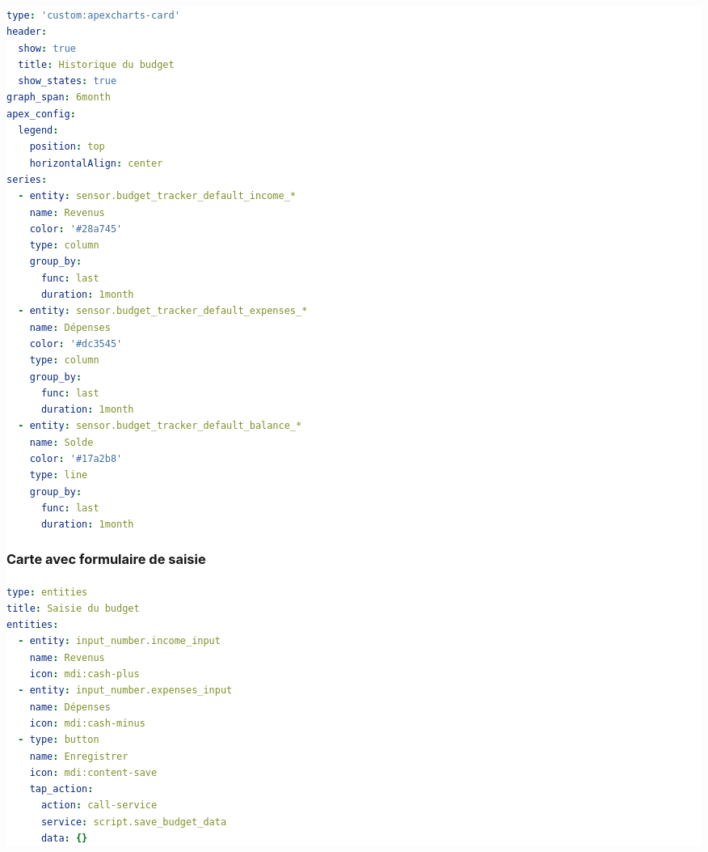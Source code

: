 ```yaml
type: 'custom:apexcharts-card'
header:
  show: true
  title: Historique du budget
  show_states: true
graph_span: 6month
apex_config:
  legend:
    position: top
    horizontalAlign: center
series:
  - entity: sensor.budget_tracker_default_income_*
    name: Revenus
    color: '#28a745'
    type: column
    group_by:
      func: last
      duration: 1month
  - entity: sensor.budget_tracker_default_expenses_*
    name: Dépenses
    color: '#dc3545'
    type: column
    group_by:
      func: last
      duration: 1month
  - entity: sensor.budget_tracker_default_balance_*
    name: Solde
    color: '#17a2b8'
    type: line
    group_by:
      func: last
      duration: 1month
```

### Carte avec formulaire de saisie

```yaml
type: entities
title: Saisie du budget
entities:
  - entity: input_number.income_input
    name: Revenus
    icon: mdi:cash-plus
  - entity: input_number.expenses_input
    name: Dépenses
    icon: mdi:cash-minus
  - type: button
    name: Enregistrer
    icon: mdi:content-save
    tap_action:
      action: call-service
      service: script.save_budget_data
      data: {}
```
